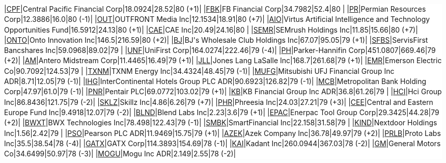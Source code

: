 |[CPF](https://finance.yahoo.com/quote/CPF/)|Central Pacific Financial Corp|18.0924|28.52|80 (+1)|
|[FBK](https://finance.yahoo.com/quote/FBK/)|FB Financial Corp|34.7982|52.4|80 |
|[PR](https://finance.yahoo.com/quote/PR/)|Permian Resources Corp|12.3886|16.0|80 (-1)|
|[OUT](https://finance.yahoo.com/quote/OUT/)|OUTFRONT Media Inc|12.1534|18.91|80 (+7)|
|[AIO](https://finance.yahoo.com/quote/AIO/)|Virtus Artificial Intelligence and Technology Opportunities Fund|16.5912|24.13|80 (+1)|
|[CAE](https://finance.yahoo.com/quote/CAE/)|CAE Inc|20.49|24.16|80 |
|[SEMR](https://finance.yahoo.com/quote/SEMR/)|SEMrush Holdings Inc|11.85|15.66|80 (+7)|
|[ONTO](https://finance.yahoo.com/quote/ONTO/)|Onto Innovation Inc|146.5|216.59|80 (+2)|
|[BJ](https://finance.yahoo.com/quote/BJ/)|BJ's Wholesale Club Holdings Inc|67.07|95.05|79 (+1)|
|[SFBS](https://finance.yahoo.com/quote/SFBS/)|ServisFirst Bancshares Inc|59.0968|89.02|79 |
|[UNF](https://finance.yahoo.com/quote/UNF/)|UniFirst Corp|164.0274|222.46|79 (-4)|
|[PH](https://finance.yahoo.com/quote/PH/)|Parker-Hannifin Corp|451.0807|669.46|79 (+2)|
|[AM](https://finance.yahoo.com/quote/AM/)|Antero Midstream Corp|11.4465|16.49|79 (+1)|
|[JLL](https://finance.yahoo.com/quote/JLL/)|Jones Lang LaSalle Inc|168.7|261.68|79 (+1)|
|[EMR](https://finance.yahoo.com/quote/EMR/)|Emerson Electric Co|90.7092|124.53|79 |
|[TXNM](https://finance.yahoo.com/quote/TXNM/)|TXNM Energy Inc|34.4324|48.45|79 (-1)|
|[MUFG](https://finance.yahoo.com/quote/MUFG/)|Mitsubishi UFJ Financial Group Inc ADR|8.71|12.05|79 (-1)|
|[IHG](https://finance.yahoo.com/quote/IHG/)|InterContinental Hotels Group PLC ADR|90.6923|126.82|79 (-1)|
|[MCB](https://finance.yahoo.com/quote/MCB/)|Metropolitan Bank Holding Corp|47.97|61.0|79 (-1)|
|[PNR](https://finance.yahoo.com/quote/PNR/)|Pentair PLC|69.0772|103.02|79 (+1)|
|[KB](https://finance.yahoo.com/quote/KB/)|KB Financial Group Inc ADR|36.8|61.26|79 |
|[HCI](https://finance.yahoo.com/quote/HCI/)|Hci Group Inc|86.8436|121.75|79 (-2)|
|[SKLZ](https://finance.yahoo.com/quote/SKLZ/)|Skillz Inc|4.86|6.26|79 (+7)|
|[PHR](https://finance.yahoo.com/quote/PHR/)|Phreesia Inc|24.03|27.21|79 (+3)|
|[CEE](https://finance.yahoo.com/quote/CEE/)|Central and Eastern Europe Fund Inc|9.4918|12.07|79 (-2)|
|[BLND](https://finance.yahoo.com/quote/BLND/)|Blend Labs Inc|2.23|3.6|79 (+1)|
|[EPAC](https://finance.yahoo.com/quote/EPAC/)|Enerpac Tool Group Corp|29.3425|44.28|79 (+2)|
|[BWXT](https://finance.yahoo.com/quote/BWXT/)|BWX Technologies Inc|78.498|122.43|79 (-1)|
|[SMBK](https://finance.yahoo.com/quote/SMBK/)|SmartFinancial Inc|22.158|31.58|79 |
|[KIND](https://finance.yahoo.com/quote/KIND/)|Nextdoor Holdings Inc|1.56|2.42|79 |
|[PSO](https://finance.yahoo.com/quote/PSO/)|Pearson PLC ADR|11.9469|15.75|79 (+1)|
|[AZEK](https://finance.yahoo.com/quote/AZEK/)|Azek Company Inc|36.78|49.97|79 (+2)|
|[PRLB](https://finance.yahoo.com/quote/PRLB/)|Proto Labs Inc|35.5|38.54|78 (-4)|
|[GATX](https://finance.yahoo.com/quote/GATX/)|GATX Corp|114.3893|154.69|78 (-1)|
|[KAI](https://finance.yahoo.com/quote/KAI/)|Kadant Inc|260.0944|367.03|78 (-2)|
|[GM](https://finance.yahoo.com/quote/GM/)|General Motors Co|34.6499|50.97|78 (-3)|
|[MOGU](https://finance.yahoo.com/quote/MOGU/)|Mogu Inc ADR|2.149|2.55|78 (-2)|